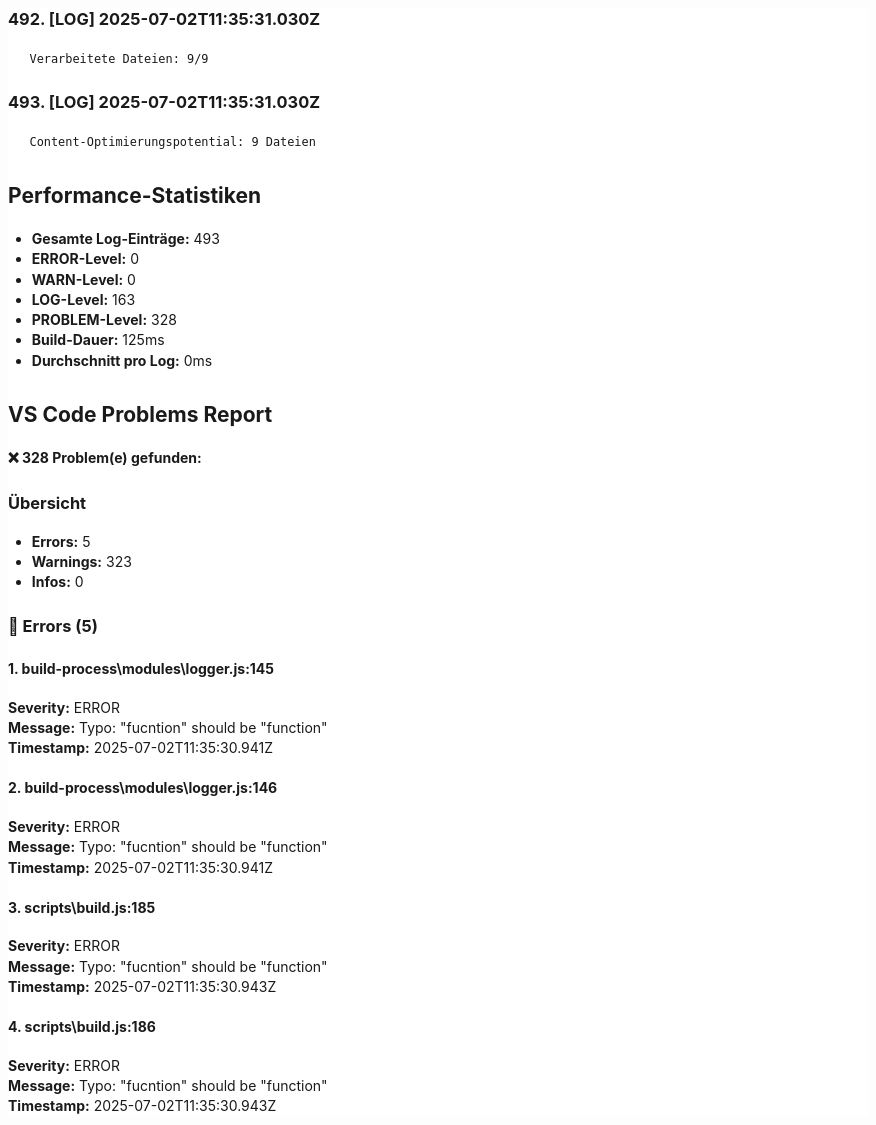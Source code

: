 ### 492. [LOG] 2025-07-02T11:35:31.030Z

```
   Verarbeitete Dateien: 9/9
```

### 493. [LOG] 2025-07-02T11:35:31.030Z

```
   Content-Optimierungspotential: 9 Dateien
```

## Performance-Statistiken

- **Gesamte Log-Einträge:** 493
- **ERROR-Level:** 0
- **WARN-Level:** 0
- **LOG-Level:** 163
- **PROBLEM-Level:** 328
- **Build-Dauer:** 125ms
- **Durchschnitt pro Log:** 0ms

## VS Code Problems Report

**❌ 328 Problem(e) gefunden:**

### Übersicht
- **Errors:** 5
- **Warnings:** 323  
- **Infos:** 0

### 🚨 Errors (5)

#### 1. build-process\modules\logger.js:145
**Severity:** ERROR  
**Message:** Typo: "fucntion" should be "function"  
**Timestamp:** 2025-07-02T11:35:30.941Z

#### 2. build-process\modules\logger.js:146
**Severity:** ERROR  
**Message:** Typo: "fucntion" should be "function"  
**Timestamp:** 2025-07-02T11:35:30.941Z

#### 3. scripts\build.js:185
**Severity:** ERROR  
**Message:** Typo: "fucntion" should be "function"  
**Timestamp:** 2025-07-02T11:35:30.943Z

#### 4. scripts\build.js:186
**Severity:** ERROR  
**Message:** Typo: "fucntion" should be "function"  
**Timestamp:** 2025-07-02T11:35:30.943Z
